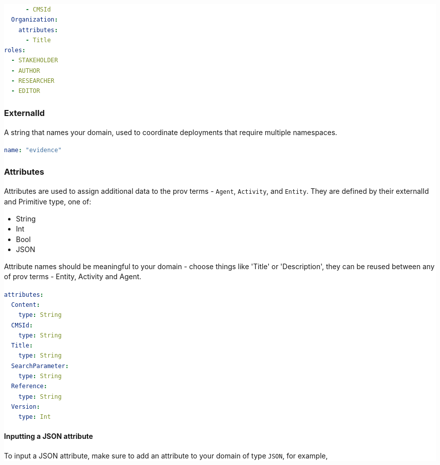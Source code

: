 ```yaml
      - CMSId
  Organization:
    attributes:
      - Title
roles:
  - STAKEHOLDER
  - AUTHOR
  - RESEARCHER
  - EDITOR
```

### ExternalId

A string that names your domain, used to coordinate deployments that require
multiple namespaces.

```yaml
name: "evidence"
```

### Attributes

Attributes are used to assign additional data to the prov terms - `Agent`,
`Activity`, and `Entity`. They are defined by their externalId and Primitive type,
one of:

- String
- Int
- Bool
- JSON

Attribute names should be meaningful to your domain - choose things like 'Title'
or 'Description', they can be reused between any of prov terms - Entity,
Activity and Agent.

```yaml
attributes:
  Content:
    type: String
  CMSId:
    type: String
  Title:
    type: String
  SearchParameter:
    type: String
  Reference:
    type: String
  Version:
    type: Int
```

#### Inputting a JSON attribute

To input a JSON attribute, make sure to add an attribute to your domain of type
`JSON`, for example,
